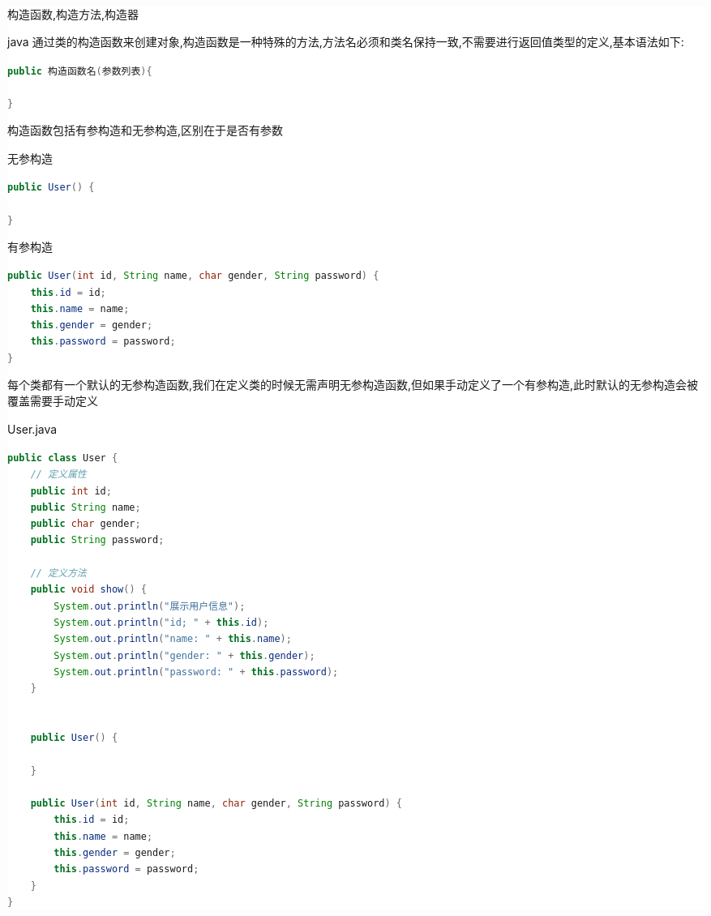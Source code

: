 构造函数,构造方法,构造器

java 通过类的构造函数来创建对象,构造函数是一种特殊的方法,方法名必须和类名保持一致,不需要进行返回值类型的定义,基本语法如下:

```java
public 构造函数名(参数列表){

}
```

构造函数包括有参构造和无参构造,区别在于是否有参数

无参构造

```java
public User() {

}
```

有参构造

```java
public User(int id, String name, char gender, String password) {
    this.id = id;
    this.name = name;
    this.gender = gender;
    this.password = password;
}
```

每个类都有一个默认的无参构造函数,我们在定义类的时候无需声明无参构造函数,但如果手动定义了一个有参构造,此时默认的无参构造会被覆盖需要手动定义

User.java

```java
public class User {
    // 定义属性
    public int id;
    public String name;
    public char gender;
    public String password;

    // 定义方法
    public void show() {
        System.out.println("展示用户信息");
        System.out.println("id; " + this.id);
        System.out.println("name: " + this.name);
        System.out.println("gender: " + this.gender);
        System.out.println("password: " + this.password);
    }


    public User() {

    }

    public User(int id, String name, char gender, String password) {
        this.id = id;
        this.name = name;
        this.gender = gender;
        this.password = password;
    }
}

```
